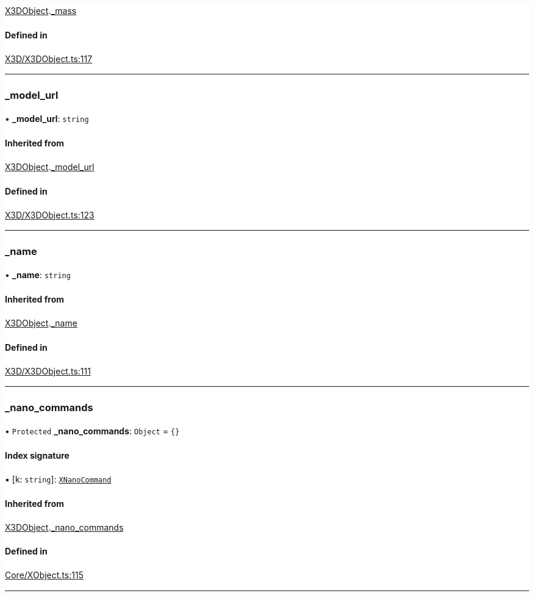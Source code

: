 [X3DObject](X3D_X3DObject.X3DObject.md).[_mass](X3D_X3DObject.X3DObject.md#_mass)

#### Defined in

[X3D/X3DObject.ts:117](https://github.com/fridman-tamir/XPell/blob/be3d5a4/src/X3D/X3DObject.ts#L117)

___

### \_model\_url

• **\_model\_url**: `string`

#### Inherited from

[X3DObject](X3D_X3DObject.X3DObject.md).[_model_url](X3D_X3DObject.X3DObject.md#_model_url)

#### Defined in

[X3D/X3DObject.ts:123](https://github.com/fridman-tamir/XPell/blob/be3d5a4/src/X3D/X3DObject.ts#L123)

___

### \_name

• **\_name**: `string`

#### Inherited from

[X3DObject](X3D_X3DObject.X3DObject.md).[_name](X3D_X3DObject.X3DObject.md#_name)

#### Defined in

[X3D/X3DObject.ts:111](https://github.com/fridman-tamir/XPell/blob/be3d5a4/src/X3D/X3DObject.ts#L111)

___

### \_nano\_commands

• `Protected` **\_nano\_commands**: `Object` = `{}`

#### Index signature

▪ [k: `string`]: [`XNanoCommand`](../interfaces/Core_XNanoCommands.XNanoCommand.md)

#### Inherited from

[X3DObject](X3D_X3DObject.X3DObject.md).[_nano_commands](X3D_X3DObject.X3DObject.md#_nano_commands)

#### Defined in

[Core/XObject.ts:115](https://github.com/fridman-tamir/XPell/blob/be3d5a4/src/Core/XObject.ts#L115)

___
